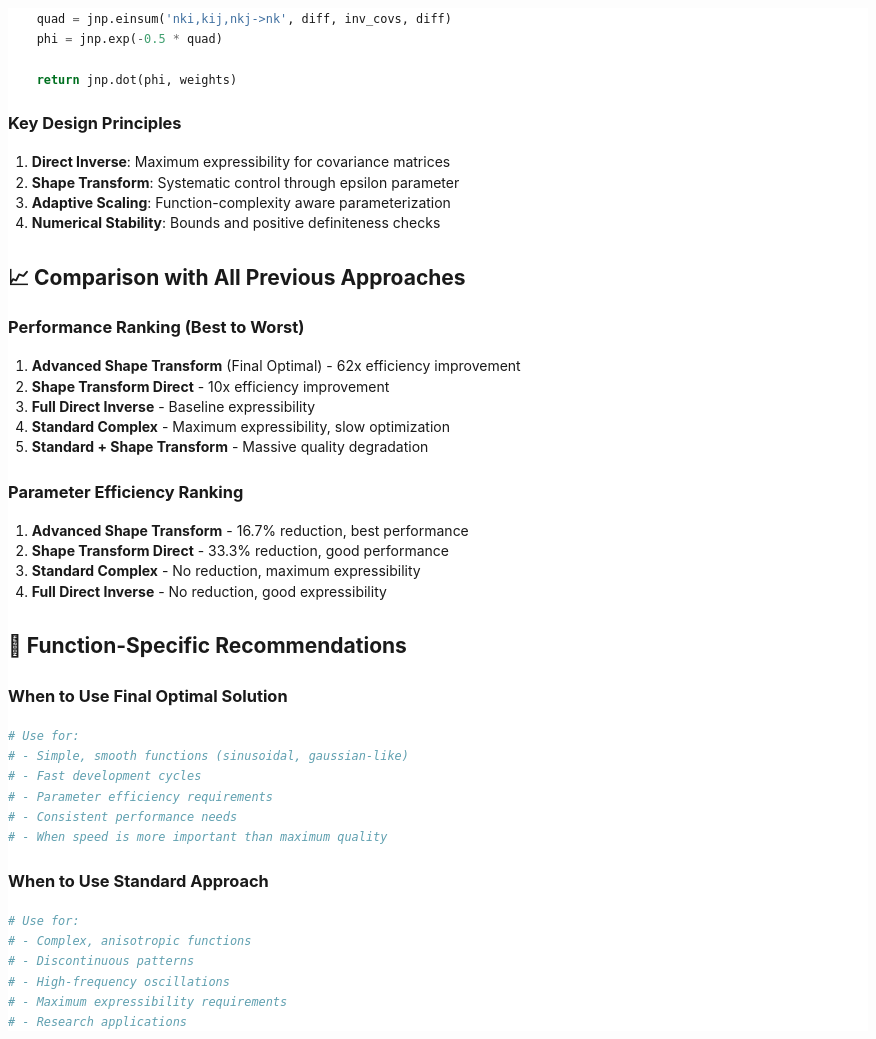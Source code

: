 ```python
    quad = jnp.einsum('nki,kij,nkj->nk', diff, inv_covs, diff)
    phi = jnp.exp(-0.5 * quad)
    
    return jnp.dot(phi, weights)
```

### **Key Design Principles**
1. **Direct Inverse**: Maximum expressibility for covariance matrices
2. **Shape Transform**: Systematic control through epsilon parameter
3. **Adaptive Scaling**: Function-complexity aware parameterization
4. **Numerical Stability**: Bounds and positive definiteness checks

## 📈 **Comparison with All Previous Approaches**

### **Performance Ranking (Best to Worst)**
1. **Advanced Shape Transform** (Final Optimal) - 62x efficiency improvement
2. **Shape Transform Direct** - 10x efficiency improvement
3. **Full Direct Inverse** - Baseline expressibility
4. **Standard Complex** - Maximum expressibility, slow optimization
5. **Standard + Shape Transform** - Massive quality degradation

### **Parameter Efficiency Ranking**
1. **Advanced Shape Transform** - 16.7% reduction, best performance
2. **Shape Transform Direct** - 33.3% reduction, good performance
3. **Standard Complex** - No reduction, maximum expressibility
4. **Full Direct Inverse** - No reduction, good expressibility

## 🎯 **Function-Specific Recommendations**

### **When to Use Final Optimal Solution**
```python
# Use for:
# - Simple, smooth functions (sinusoidal, gaussian-like)
# - Fast development cycles
# - Parameter efficiency requirements
# - Consistent performance needs
# - When speed is more important than maximum quality
```

### **When to Use Standard Approach**
```python
# Use for:
# - Complex, anisotropic functions
# - Discontinuous patterns
# - High-frequency oscillations
# - Maximum expressibility requirements
# - Research applications
```
